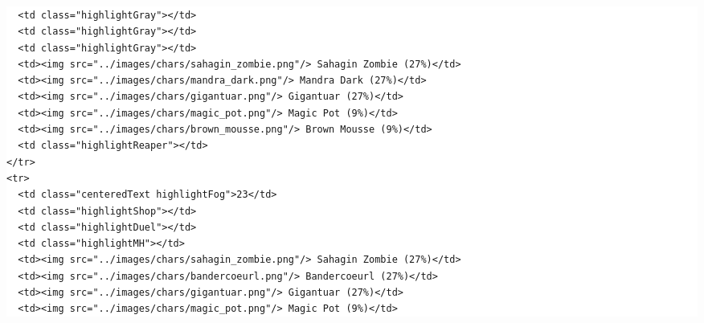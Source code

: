       <td class="highlightGray"></td>
      <td class="highlightGray"></td>
      <td class="highlightGray"></td>
      <td><img src="../images/chars/sahagin_zombie.png"/> Sahagin Zombie (27%)</td>
      <td><img src="../images/chars/mandra_dark.png"/> Mandra Dark (27%)</td>
      <td><img src="../images/chars/gigantuar.png"/> Gigantuar (27%)</td>
      <td><img src="../images/chars/magic_pot.png"/> Magic Pot (9%)</td>
      <td><img src="../images/chars/brown_mousse.png"/> Brown Mousse (9%)</td>
      <td class="highlightReaper"></td>
    </tr>
    <tr>
      <td class="centeredText highlightFog">23</td>
      <td class="highlightShop"></td>
      <td class="highlightDuel"></td>
      <td class="highlightMH"></td>
      <td><img src="../images/chars/sahagin_zombie.png"/> Sahagin Zombie (27%)</td>
      <td><img src="../images/chars/bandercoeurl.png"/> Bandercoeurl (27%)</td>
      <td><img src="../images/chars/gigantuar.png"/> Gigantuar (27%)</td>
      <td><img src="../images/chars/magic_pot.png"/> Magic Pot (9%)</td>